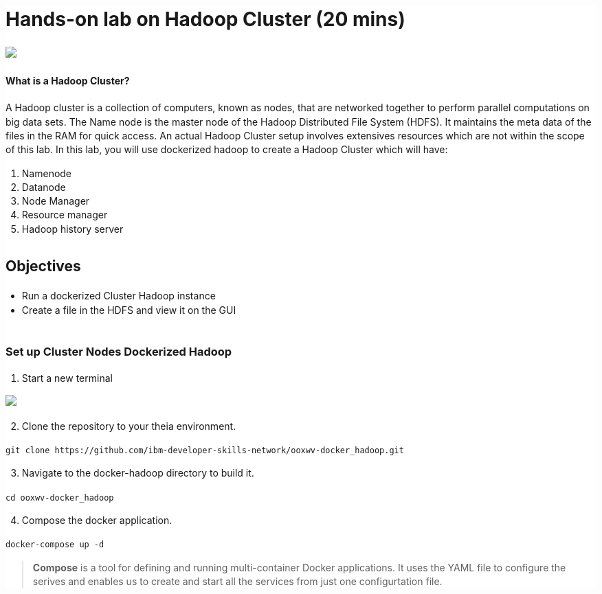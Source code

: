 

<html lang="en">
  <head>
    <meta charset="utf-8">
    <meta name="viewport" content="width=device-width, initial-scale=1">
    <link rel="stylesheet" href="https://stackpath.bootstrapcdn.com/bootstrap/4.3.1/css/bootstrap.min.css" integrity="sha384-ggOyR0iXCbMQv3Xipma34MD+dH/1fQ784/j6cY/iJTQUOhcWr7x9JvoRxT2MZw1T" crossorigin="anonymous">
    <link rel="stylesheet" href="https://unpkg.com/@highlightjs/cdn-assets@10.7.1/styles/default.min.css">
  </head>
  <body>
    <h1>Hands-on lab on Hadoop Cluster (20 mins)</h1>
    <img src="https://cf-courses-data.s3.us.cloud-object-storage.appdomain.cloud/IBM-BD0225EN-SkillsNetwork/labs/images/IDSNlogo.png" width="200/">
    <h4>What is a Hadoop Cluster?</h4>
    <p>A Hadoop cluster is a collection of computers, known as nodes, that are networked together to perform parallel computations on big data sets. The Name node is the master node of the Hadoop Distributed File System (HDFS). It maintains the meta data of the files in the RAM for quick access. An actual Hadoop Cluster setup involves extensives resources which are not within the scope of this lab. In this lab, you will use dockerized hadoop to create a Hadoop Cluster which will have:</p>
    <ol>
      <li>Namenode</li>
      <li>Datanode</li>
      <li>Node Manager</li>
      <li>Resource manager</li>
      <li>Hadoop history server</li>
    </ol>
    <h2>Objectives</h2>
    <ul>
      <li>Run a dockerized Cluster Hadoop instance</li>
      <li>Create a file in the HDFS and view it on the GUI</li>
    </ul>
    <h1></h1>
    <h3>Set up Cluster Nodes Dockerized Hadoop</h3>
    <ol>
      <li>Start a new terminal</li>
    </ol>
    <img src="https://cf-courses-data.s3.us.cloud-object-storage.appdomain.cloud/IBM-BD0225EN-SkillsNetwork/labs/images/New_terminal.png">
    <ol start="2">
      <li>Clone the repository to your theia environment.</li>
    </ol>
    <pre><code class="hljs language-awk">git clone https:<span class="hljs-regexp">//gi</span>thub.com<span class="hljs-regexp">/ibm-developer-skills-network/</span>ooxwv-docker_hadoop.git
</code></pre>
    <p></p>
    <ol start="3">
      <li>Navigate to the docker-hadoop directory to build it.</li>
    </ol>
    <pre><code class="hljs language-bash"><span class="hljs-built_in">cd</span> ooxwv-docker_hadoop
</code></pre>
    <p></p>
    <ol start="4">
      <li>Compose the docker application.</li>
    </ol>
    <pre><code class="hljs language-ebnf"><span class="hljs-attribute">docker-compose up -d</span>
</code></pre>
    <p></p>
    <blockquote>
      <p><strong>Compose</strong> is a tool for defining and running multi-container Docker applications. It uses the YAML file to configure the serives and enables us to create and start all the services from just one configurtation file.</p>
    </blockquote>